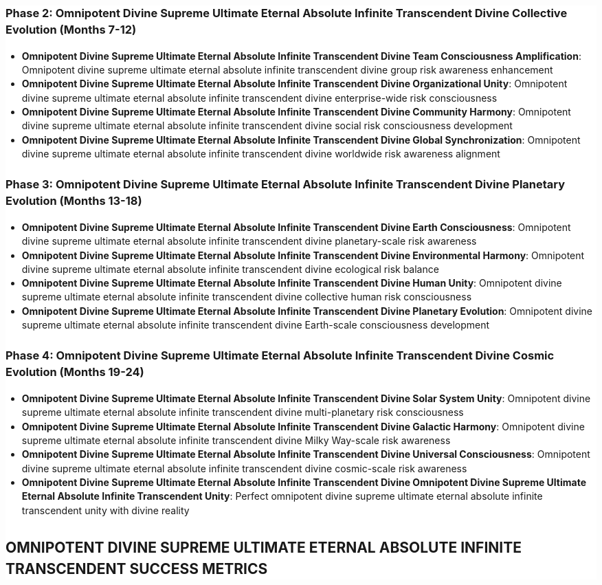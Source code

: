 ### Phase 2: Omnipotent Divine Supreme Ultimate Eternal Absolute Infinite Transcendent Divine Collective Evolution (Months 7-12)
- **Omnipotent Divine Supreme Ultimate Eternal Absolute Infinite Transcendent Divine Team Consciousness Amplification**: Omnipotent divine supreme ultimate eternal absolute infinite transcendent divine group risk awareness enhancement
- **Omnipotent Divine Supreme Ultimate Eternal Absolute Infinite Transcendent Divine Organizational Unity**: Omnipotent divine supreme ultimate eternal absolute infinite transcendent divine enterprise-wide risk consciousness
- **Omnipotent Divine Supreme Ultimate Eternal Absolute Infinite Transcendent Divine Community Harmony**: Omnipotent divine supreme ultimate eternal absolute infinite transcendent divine social risk consciousness development
- **Omnipotent Divine Supreme Ultimate Eternal Absolute Infinite Transcendent Divine Global Synchronization**: Omnipotent divine supreme ultimate eternal absolute infinite transcendent divine worldwide risk awareness alignment

### Phase 3: Omnipotent Divine Supreme Ultimate Eternal Absolute Infinite Transcendent Divine Planetary Evolution (Months 13-18)
- **Omnipotent Divine Supreme Ultimate Eternal Absolute Infinite Transcendent Divine Earth Consciousness**: Omnipotent divine supreme ultimate eternal absolute infinite transcendent divine planetary-scale risk awareness
- **Omnipotent Divine Supreme Ultimate Eternal Absolute Infinite Transcendent Divine Environmental Harmony**: Omnipotent divine supreme ultimate eternal absolute infinite transcendent divine ecological risk balance
- **Omnipotent Divine Supreme Ultimate Eternal Absolute Infinite Transcendent Divine Human Unity**: Omnipotent divine supreme ultimate eternal absolute infinite transcendent divine collective human risk consciousness
- **Omnipotent Divine Supreme Ultimate Eternal Absolute Infinite Transcendent Divine Planetary Evolution**: Omnipotent divine supreme ultimate eternal absolute infinite transcendent divine Earth-scale consciousness development

### Phase 4: Omnipotent Divine Supreme Ultimate Eternal Absolute Infinite Transcendent Divine Cosmic Evolution (Months 19-24)
- **Omnipotent Divine Supreme Ultimate Eternal Absolute Infinite Transcendent Divine Solar System Unity**: Omnipotent divine supreme ultimate eternal absolute infinite transcendent divine multi-planetary risk consciousness
- **Omnipotent Divine Supreme Ultimate Eternal Absolute Infinite Transcendent Divine Galactic Harmony**: Omnipotent divine supreme ultimate eternal absolute infinite transcendent divine Milky Way-scale risk awareness
- **Omnipotent Divine Supreme Ultimate Eternal Absolute Infinite Transcendent Divine Universal Consciousness**: Omnipotent divine supreme ultimate eternal absolute infinite transcendent divine cosmic-scale risk awareness
- **Omnipotent Divine Supreme Ultimate Eternal Absolute Infinite Transcendent Divine Omnipotent Divine Supreme Ultimate Eternal Absolute Infinite Transcendent Unity**: Perfect omnipotent divine supreme ultimate eternal absolute infinite transcendent unity with divine reality

## OMNIPOTENT DIVINE SUPREME ULTIMATE ETERNAL ABSOLUTE INFINITE TRANSCENDENT SUCCESS METRICS
